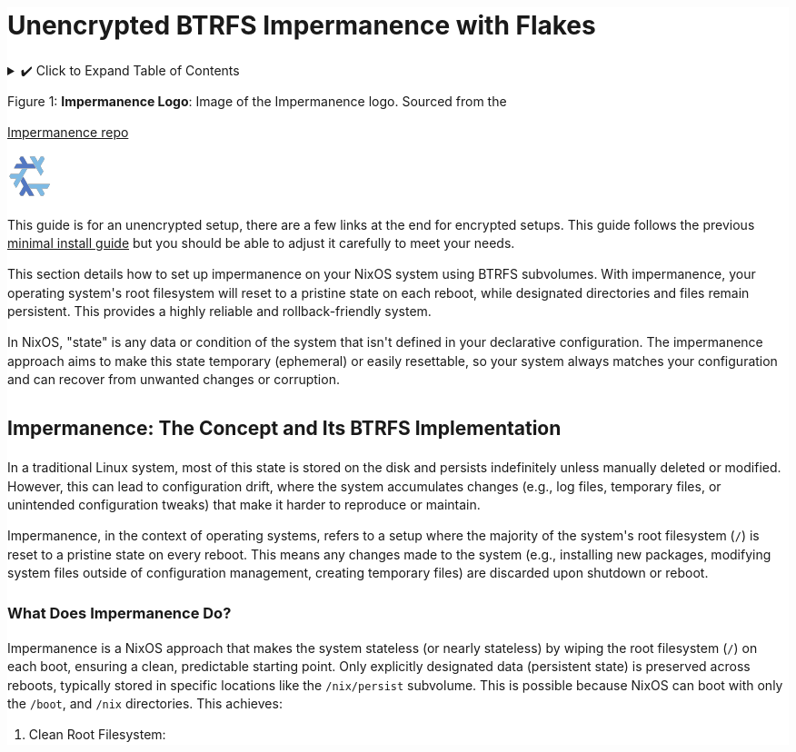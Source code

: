 # Unencrypted BTRFS Impermanence with Flakes

<details><summary> ✔️ Click to Expand Table of Contents</summary></details>

Figure 1: **Impermanence Logo**: Image of the Impermanence logo. Sourced from
the

[Impermanence repo](https://github.com/nix-community/impermanence)

![Impermanence Logo](../images/Impermanence.png)

This guide is for an unencrypted setup, there are a few links at the end for
encrypted setups. This guide follows the previous
[minimal install guide](https://saylesss88.github.io/nix/impermanence.html) but
you should be able to adjust it carefully to meet your needs.

This section details how to set up impermanence on your NixOS system using BTRFS
subvolumes. With impermanence, your operating system's root filesystem will
reset to a pristine state on each reboot, while designated directories and files
remain persistent. This provides a highly reliable and rollback-friendly system.

In NixOS, "state" is any data or condition of the system that isn't defined in
your declarative configuration. The impermanence approach aims to make this
state temporary (ephemeral) or easily resettable, so your system always matches
your configuration and can recover from unwanted changes or corruption.

## Impermanence: The Concept and Its BTRFS Implementation

In a traditional Linux system, most of this state is stored on the disk and
persists indefinitely unless manually deleted or modified. However, this can
lead to configuration drift, where the system accumulates changes (e.g., log
files, temporary files, or unintended configuration tweaks) that make it harder
to reproduce or maintain.

Impermanence, in the context of operating systems, refers to a setup where the
majority of the system's root filesystem (`/`) is reset to a pristine state on
every reboot. This means any changes made to the system (e.g., installing new
packages, modifying system files outside of configuration management, creating
temporary files) are discarded upon shutdown or reboot.

### What Does Impermanence Do?

Impermanence is a NixOS approach that makes the system stateless (or nearly
stateless) by wiping the root filesystem (`/`) on each boot, ensuring a clean,
predictable starting point. Only explicitly designated data (persistent state)
is preserved across reboots, typically stored in specific locations like the
`/nix/persist` subvolume. This is possible because NixOS can boot with only the
`/boot`, and `/nix` directories. This achieves:

1. Clean Root Filesystem:
